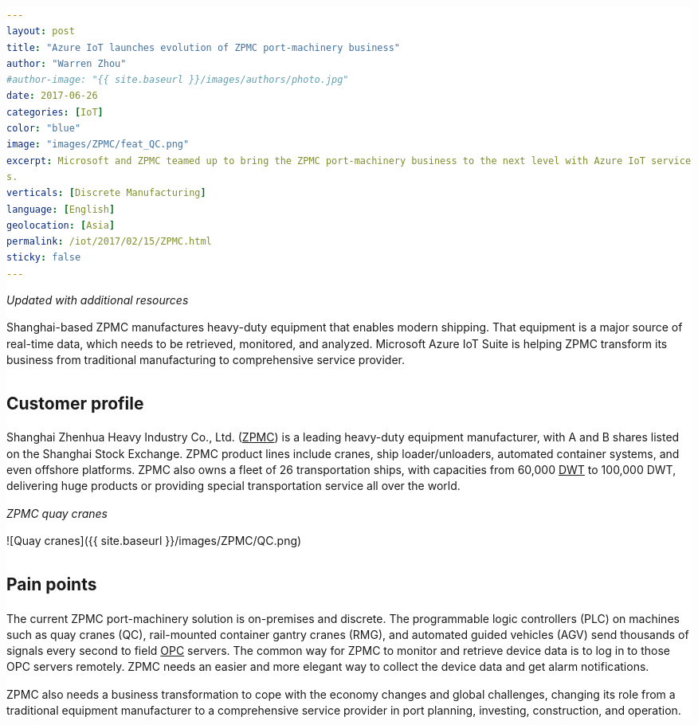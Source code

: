 ```yaml
---
layout: post
title: "Azure IoT launches evolution of ZPMC port-machinery business"
author: "Warren Zhou"
#author-image: "{{ site.baseurl }}/images/authors/photo.jpg"
date: 2017-06-26
categories: [IoT]
color: "blue"
image: "images/ZPMC/feat_QC.png"
excerpt: Microsoft and ZPMC teamed up to bring the ZPMC port-machinery business to the next level with Azure IoT services. 
verticals: [Discrete Manufacturing]
language: [English]
geolocation: [Asia]
permalink: /iot/2017/02/15/ZPMC.html
sticky: false
---
```


*Updated with additional resources*

Shanghai-based ZPMC manufactures heavy-duty equipment that enables modern shipping. That equipment is a major source of real-time data, which needs to be retrieved, monitored, and analyzed. Microsoft Azure IoT Suite is helping ZPMC transform its business from traditional manufacturing to comprehensive service provider.

## Customer profile ##

Shanghai Zhenhua Heavy Industry Co., Ltd. ([ZPMC](http://www.zpmc.com/index.html)) is a leading heavy-duty equipment manufacturer, with A and B shares listed on the Shanghai Stock Exchange. ZPMC product lines include cranes, ship loader/unloaders, automated container systems, and even offshore platforms. ZPMC also owns a fleet of 26 transportation ships, with capacities from 60,000 [DWT](https://en.wikipedia.org/wiki/Deadweight_tonnage) to 100,000 DWT, delivering huge products or providing special transportation service all over the world.

*ZPMC quay cranes*

![Quay cranes]({{ site.baseurl }}/images/ZPMC/QC.png)
 
## Pain points ##

The current ZPMC port-machinery solution is on-premises and discrete. The programmable logic controllers (PLC) on machines such as quay cranes (QC), rail-mounted container gantry cranes (RMG), and automated guided vehicles (AGV) send thousands of signals every second to field [OPC](https://opcfoundation.org/) servers. The common way for ZPMC to monitor and retrieve device data is to log in to those OPC servers remotely. ZPMC needs an easier and more elegant way to collect the device data and get alarm notifications.

ZPMC also needs a business transformation to cope with the economy changes and global challenges, changing its role from a traditional equipment manufacturer to a comprehensive service provider in port planning, investing, construction, and operation. 
